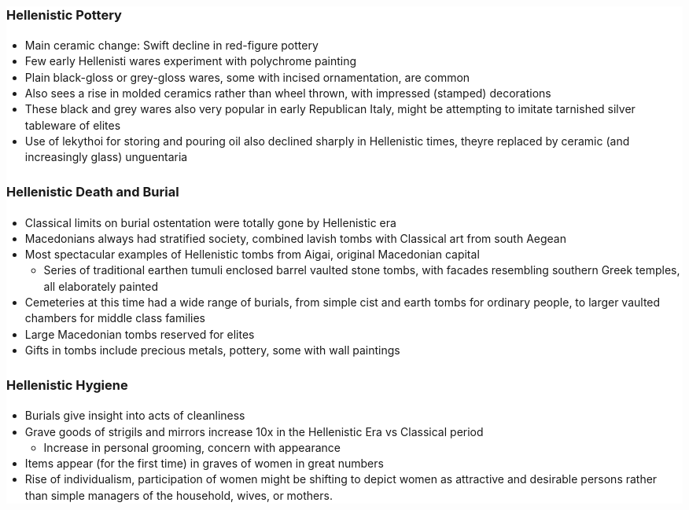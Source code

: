 ### Hellenistic Pottery
 - Main ceramic change: Swift decline in red-figure pottery
 - Few early Hellenisti wares experiment with polychrome painting
 - Plain black-gloss or grey-gloss wares, some with incised ornamentation, are common
 - Also sees a rise in molded ceramics rather than wheel thrown, with impressed (stamped) decorations
 - These black and grey wares also very popular in early Republican Italy, might be attempting to imitate tarnished silver tableware of elites
 - Use of lekythoi for storing and pouring oil also declined sharply in Hellenistic times, theyre replaced by ceramic (and increasingly glass) unguentaria

### Hellenistic Death and Burial
 - Classical limits on burial ostentation were totally gone by Hellenistic era
 - Macedonians always had stratified society, combined lavish tombs with Classical art from south Aegean
 - Most spectacular examples of Hellenistic tombs from Aigai, original Macedonian capital
	 - Series of traditional earthen tumuli enclosed barrel vaulted stone tombs, with facades resembling southern Greek temples, all elaborately painted
 - Cemeteries at this time had a wide range of burials, from simple cist and earth tombs for ordinary people, to larger vaulted chambers for middle class families
 - Large Macedonian tombs reserved for elites
 - Gifts in tombs include precious metals, pottery, some with wall paintings

### Hellenistic Hygiene
 - Burials give insight into acts of cleanliness
 - Grave goods of strigils and mirrors increase 10x in the Hellenistic Era vs Classical period
	 - Increase in personal grooming, concern with appearance
 - Items appear (for the first time) in graves of women in great numbers
 - Rise of individualism, participation of women might be shifting to depict women as attractive and desirable persons rather than simple managers of the household, wives, or mothers.
